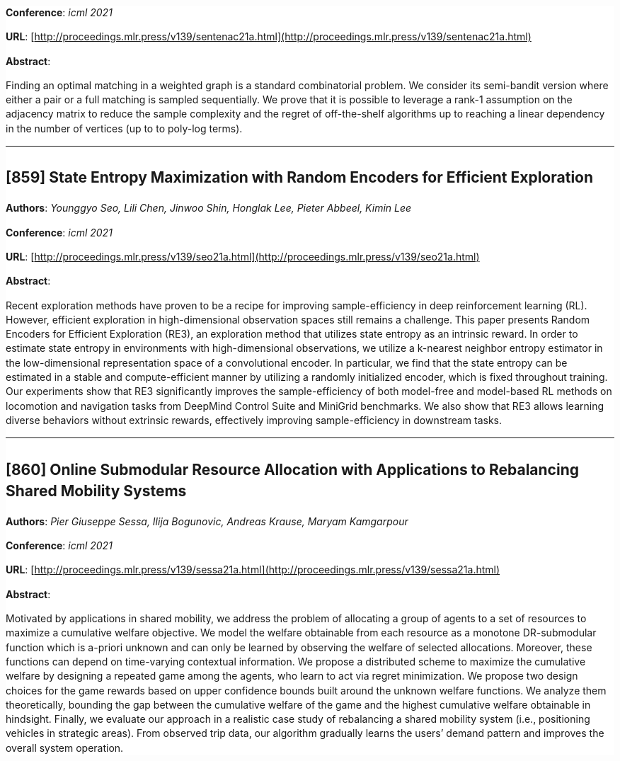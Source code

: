 **Conference**: *icml 2021*

**URL**: [http://proceedings.mlr.press/v139/sentenac21a.html](http://proceedings.mlr.press/v139/sentenac21a.html)

**Abstract**:

Finding an optimal matching in a weighted graph is a standard combinatorial problem. We consider its semi-bandit version where either a pair or a full matching is sampled sequentially. We prove that it is possible to leverage a rank-1 assumption on the adjacency matrix to reduce the sample complexity and the regret of off-the-shelf algorithms up to reaching a linear dependency in the number of vertices (up to to poly-log terms).

----

## [859] State Entropy Maximization with Random Encoders for Efficient Exploration

**Authors**: *Younggyo Seo, Lili Chen, Jinwoo Shin, Honglak Lee, Pieter Abbeel, Kimin Lee*

**Conference**: *icml 2021*

**URL**: [http://proceedings.mlr.press/v139/seo21a.html](http://proceedings.mlr.press/v139/seo21a.html)

**Abstract**:

Recent exploration methods have proven to be a recipe for improving sample-efficiency in deep reinforcement learning (RL). However, efficient exploration in high-dimensional observation spaces still remains a challenge. This paper presents Random Encoders for Efficient Exploration (RE3), an exploration method that utilizes state entropy as an intrinsic reward. In order to estimate state entropy in environments with high-dimensional observations, we utilize a k-nearest neighbor entropy estimator in the low-dimensional representation space of a convolutional encoder. In particular, we find that the state entropy can be estimated in a stable and compute-efficient manner by utilizing a randomly initialized encoder, which is fixed throughout training. Our experiments show that RE3 significantly improves the sample-efficiency of both model-free and model-based RL methods on locomotion and navigation tasks from DeepMind Control Suite and MiniGrid benchmarks. We also show that RE3 allows learning diverse behaviors without extrinsic rewards, effectively improving sample-efficiency in downstream tasks.

----

## [860] Online Submodular Resource Allocation with Applications to Rebalancing Shared Mobility Systems

**Authors**: *Pier Giuseppe Sessa, Ilija Bogunovic, Andreas Krause, Maryam Kamgarpour*

**Conference**: *icml 2021*

**URL**: [http://proceedings.mlr.press/v139/sessa21a.html](http://proceedings.mlr.press/v139/sessa21a.html)

**Abstract**:

Motivated by applications in shared mobility, we address the problem of allocating a group of agents to a set of resources to maximize a cumulative welfare objective. We model the welfare obtainable from each resource as a monotone DR-submodular function which is a-priori unknown and can only be learned by observing the welfare of selected allocations. Moreover, these functions can depend on time-varying contextual information. We propose a distributed scheme to maximize the cumulative welfare by designing a repeated game among the agents, who learn to act via regret minimization. We propose two design choices for the game rewards based on upper confidence bounds built around the unknown welfare functions. We analyze them theoretically, bounding the gap between the cumulative welfare of the game and the highest cumulative welfare obtainable in hindsight. Finally, we evaluate our approach in a realistic case study of rebalancing a shared mobility system (i.e., positioning vehicles in strategic areas). From observed trip data, our algorithm gradually learns the users’ demand pattern and improves the overall system operation.
